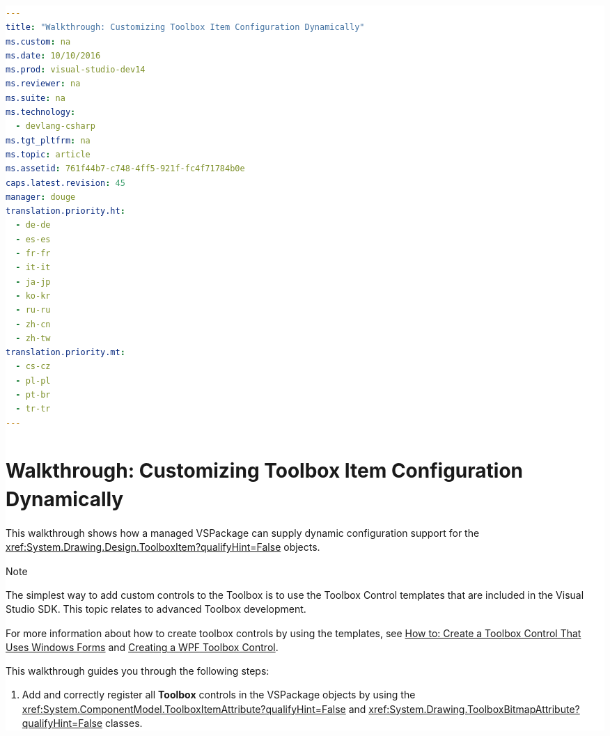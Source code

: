 ```yaml
---
title: "Walkthrough: Customizing Toolbox Item Configuration Dynamically"
ms.custom: na
ms.date: 10/10/2016
ms.prod: visual-studio-dev14
ms.reviewer: na
ms.suite: na
ms.technology: 
  - devlang-csharp
ms.tgt_pltfrm: na
ms.topic: article
ms.assetid: 761f44b7-c748-4ff5-921f-fc4f71784b0e
caps.latest.revision: 45
manager: douge
translation.priority.ht: 
  - de-de
  - es-es
  - fr-fr
  - it-it
  - ja-jp
  - ko-kr
  - ru-ru
  - zh-cn
  - zh-tw
translation.priority.mt: 
  - cs-cz
  - pl-pl
  - pt-br
  - tr-tr
---
```

# Walkthrough: Customizing Toolbox Item Configuration Dynamically
This walkthrough shows how a managed VSPackage can supply dynamic configuration support for the <xref:System.Drawing.Design.ToolboxItem?qualifyHint=False> objects.  
  
> [!NOTE]
>  The simplest way to add custom controls to the Toolbox is to use the Toolbox Control templates that are included in the Visual Studio SDK. This topic relates to advanced Toolbox development.  
>   
>  For more information about how to create toolbox controls by using the templates, see [How to: Create a Toolbox Control That Uses Windows Forms](../VS_not_in_toc/How-to--Create-a-Toolbox-Control-That-Uses-Windows-Forms.md) and [Creating a WPF Toolbox Control](../Topic/Creating%20a%20WPF%20Toolbox%20Control.md).  
  
 This walkthrough guides you through the following steps:  
  
1.  Add and correctly register all **Toolbox** controls in the VSPackage objects by using the <xref:System.ComponentModel.ToolboxItemAttribute?qualifyHint=False> and <xref:System.Drawing.ToolboxBitmapAttribute?qualifyHint=False> classes.  
  